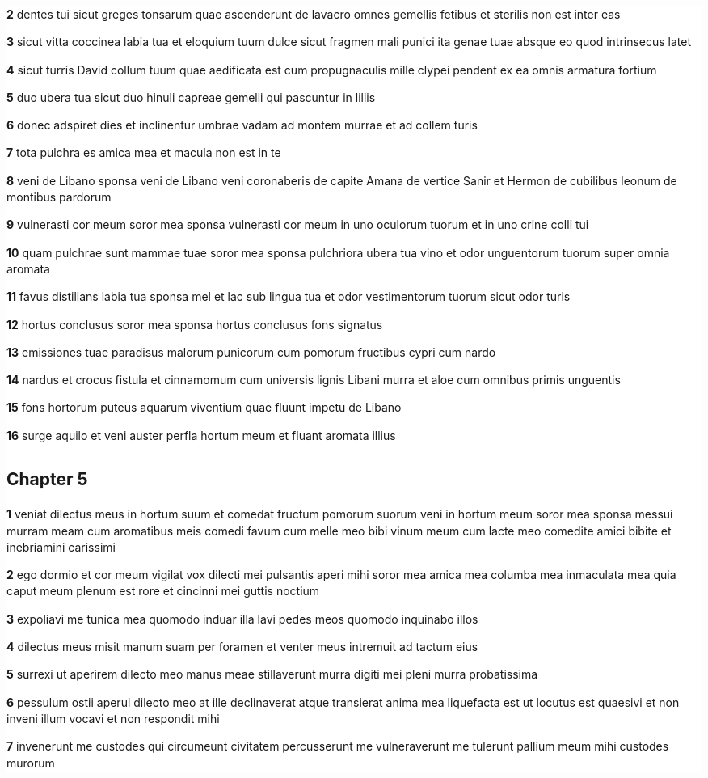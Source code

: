 **2** dentes tui sicut greges tonsarum quae ascenderunt de lavacro omnes gemellis fetibus et sterilis non est inter eas

**3** sicut vitta coccinea labia tua et eloquium tuum dulce sicut fragmen mali punici ita genae tuae absque eo quod intrinsecus latet

**4** sicut turris David collum tuum quae aedificata est cum propugnaculis mille clypei pendent ex ea omnis armatura fortium

**5** duo ubera tua sicut duo hinuli capreae gemelli qui pascuntur in liliis

**6** donec adspiret dies et inclinentur umbrae vadam ad montem murrae et ad collem turis

**7** tota pulchra es amica mea et macula non est in te

**8** veni de Libano sponsa veni de Libano veni coronaberis de capite Amana de vertice Sanir et Hermon de cubilibus leonum de montibus pardorum

**9** vulnerasti cor meum soror mea sponsa vulnerasti cor meum in uno oculorum tuorum et in uno crine colli tui

**10** quam pulchrae sunt mammae tuae soror mea sponsa pulchriora ubera tua vino et odor unguentorum tuorum super omnia aromata

**11** favus distillans labia tua sponsa mel et lac sub lingua tua et odor vestimentorum tuorum sicut odor turis

**12** hortus conclusus soror mea sponsa hortus conclusus fons signatus

**13** emissiones tuae paradisus malorum punicorum cum pomorum fructibus cypri cum nardo

**14** nardus et crocus fistula et cinnamomum cum universis lignis Libani murra et aloe cum omnibus primis unguentis

**15** fons hortorum puteus aquarum viventium quae fluunt impetu de Libano

**16** surge aquilo et veni auster perfla hortum meum et fluant aromata illius

## Chapter 5

**1** veniat dilectus meus in hortum suum et comedat fructum pomorum suorum veni in hortum meum soror mea sponsa messui murram meam cum aromatibus meis comedi favum cum melle meo bibi vinum meum cum lacte meo comedite amici bibite et inebriamini carissimi

**2** ego dormio et cor meum vigilat vox dilecti mei pulsantis aperi mihi soror mea amica mea columba mea inmaculata mea quia caput meum plenum est rore et cincinni mei guttis noctium

**3** expoliavi me tunica mea quomodo induar illa lavi pedes meos quomodo inquinabo illos

**4** dilectus meus misit manum suam per foramen et venter meus intremuit ad tactum eius

**5** surrexi ut aperirem dilecto meo manus meae stillaverunt murra digiti mei pleni murra probatissima

**6** pessulum ostii aperui dilecto meo at ille declinaverat atque transierat anima mea liquefacta est ut locutus est quaesivi et non inveni illum vocavi et non respondit mihi

**7** invenerunt me custodes qui circumeunt civitatem percusserunt me vulneraverunt me tulerunt pallium meum mihi custodes murorum
